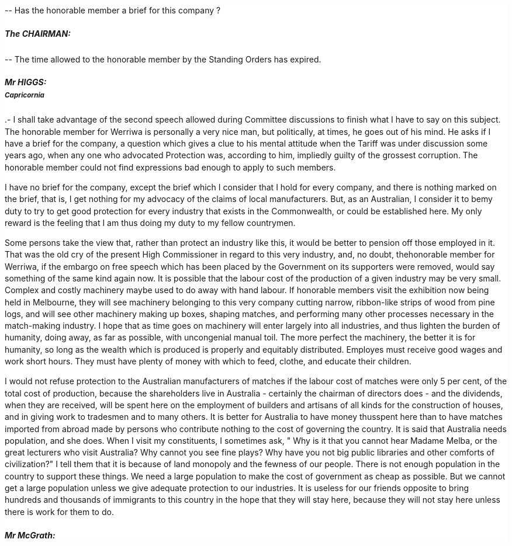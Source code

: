 -- Has the honorable member a brief for this company ? 

##### The CHAIRMAN:

-- The time allowed to the honorable member by the Standing Orders has expired. 

##### Mr HIGGS:<br><small class="text-muted">Capricornia</small>

.- I shall take advantage of the second speech allowed during Committee discussions to finish what I have to say on this subject. The honorable member for Werriwa is personally a very nice man, but politically, at times, he goes out of his mind. He asks if I have a brief for the company, a question which gives a clue to his mental attitude when the Tariff was under discussion some years ago, when any one who advocated Protection was, according to him, impliedly guilty of the grossest corruption. The honorable member could not find expressions bad enough to apply to such members. 

I have no brief for the company, except the brief which I consider that I hold for every company, and there is nothing marked on the brief, that is, I get nothing for my advocacy of the claims of local manufacturers. But, as an Australian, I consider it to bemy duty to try to get good protection for every industry that exists in the Commonwealth, or could be established here. My only reward is the feeling that I am thus doing my duty to my fellow countrymen. 

Some persons take the view that, rather than protect an industry like this, it would be better to pension off those employed in it. That was the old cry of the present High Commissioner in regard to this very industry, and, no doubt, thehonorable member for Werriwa, if the embargo on free speech which has been placed by the Government on its supporters were removed, would say something of the same kind again now. It is possible that the labour cost of the production of a given industry may be very small. Complex and costly machinery maybe used to do away with hand labour. If honorable members visit the exhibition now being held in Melbourne, they will see machinery belonging to this very company cutting narrow, ribbon-like strips of wood from pine logs, and will see other machinery making up boxes, shaping matches, and performing many other processes necessary in the match-making industry. I hope that as time goes on machinery will enter largely into all industries, and thus lighten the burden of humanity, doing away, as far as possible, with uncongenial manual toil. The more perfect the machinery, the better it is for humanity, so long as the wealth which is produced is properly and equitably distributed. Employes must receive good wages and work short hours. They must have plenty of money with which to feed, clothe, and educate their children. 

I would not refuse protection to the Australian manufacturers of matches if the labour cost of matches were only 5 per cent, of the total cost of production, because the shareholders live in Australia - certainly the  chairman  of directors does - and the dividends, when they are received, will be spent here on the employment of builders and artisans of all kinds for the construction of houses, and in giving work to tradesmen and to many others. It is better for Australia to have money thusspent here than to have matches imported from abroad made by persons who contribute nothing to the cost of governing the country. It is said that Australia needs population, and she does. When I visit my constituents, I sometimes ask, " Why is it that you cannot hear Madame Melba, or the great lecturers who visit Australia? Why cannot you see fine plays? Why have you not big public libraries and other comforts of civilization?" I tell them that it is because of land monopoly and the fewness of our people. There is not enough population in the country to support these things. We need a large population to make the cost of government as cheap as possible. But we cannot get a large population unless we give adequate protection to our industries. It is useless for our friends opposite to bring hundreds and thousands of immigrants to this country in the hope that they will stay here, because they will not stay here unless there is work for them to do. 

##### Mr McGrath:
